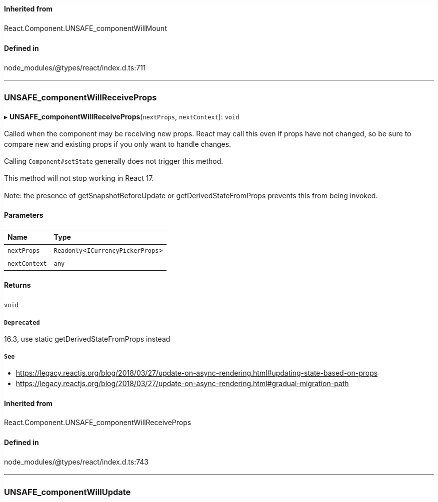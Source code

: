 #### Inherited from

React.Component.UNSAFE\_componentWillMount

#### Defined in

node_modules/@types/react/index.d.ts:711

___

### UNSAFE\_componentWillReceiveProps

▸ **UNSAFE_componentWillReceiveProps**(`nextProps`, `nextContext`): `void`

Called when the component may be receiving new props.
React may call this even if props have not changed, so be sure to compare new and existing
props if you only want to handle changes.

Calling `Component#setState` generally does not trigger this method.

This method will not stop working in React 17.

Note: the presence of getSnapshotBeforeUpdate or getDerivedStateFromProps
prevents this from being invoked.

#### Parameters

| Name | Type |
| :------ | :------ |
| `nextProps` | `Readonly`\<`ICurrencyPickerProps`\> |
| `nextContext` | `any` |

#### Returns

`void`

**`Deprecated`**

16.3, use static getDerivedStateFromProps instead

**`See`**

 - https://legacy.reactjs.org/blog/2018/03/27/update-on-async-rendering.html#updating-state-based-on-props
 - https://legacy.reactjs.org/blog/2018/03/27/update-on-async-rendering.html#gradual-migration-path

#### Inherited from

React.Component.UNSAFE\_componentWillReceiveProps

#### Defined in

node_modules/@types/react/index.d.ts:743

___

### UNSAFE\_componentWillUpdate

